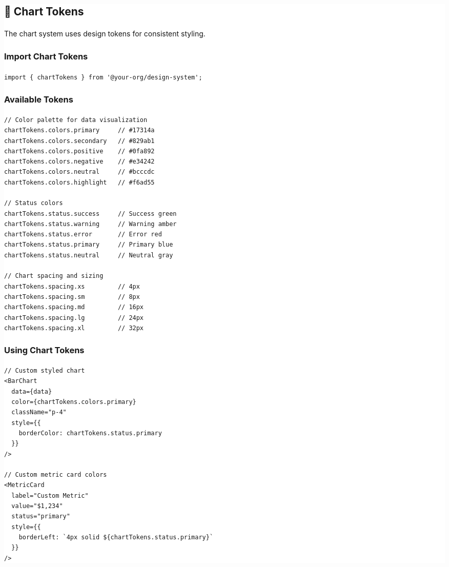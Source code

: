 ## 🎨 Chart Tokens

The chart system uses design tokens for consistent styling.

### Import Chart Tokens

```tsx
import { chartTokens } from '@your-org/design-system';
```

### Available Tokens

```tsx
// Color palette for data visualization
chartTokens.colors.primary     // #17314a
chartTokens.colors.secondary   // #829ab1
chartTokens.colors.positive    // #0fa892
chartTokens.colors.negative    // #e34242
chartTokens.colors.neutral     // #bcccdc
chartTokens.colors.highlight   // #f6ad55

// Status colors
chartTokens.status.success     // Success green
chartTokens.status.warning     // Warning amber
chartTokens.status.error       // Error red
chartTokens.status.primary     // Primary blue
chartTokens.status.neutral     // Neutral gray

// Chart spacing and sizing
chartTokens.spacing.xs         // 4px
chartTokens.spacing.sm         // 8px
chartTokens.spacing.md         // 16px
chartTokens.spacing.lg         // 24px
chartTokens.spacing.xl         // 32px
```

### Using Chart Tokens

```tsx
// Custom styled chart
<BarChart 
  data={data}
  color={chartTokens.colors.primary}
  className="p-4"
  style={{
    borderColor: chartTokens.status.primary
  }}
/>

// Custom metric card colors
<MetricCard 
  label="Custom Metric"
  value="$1,234"
  status="primary"
  style={{
    borderLeft: `4px solid ${chartTokens.status.primary}`
  }}
/>
```
